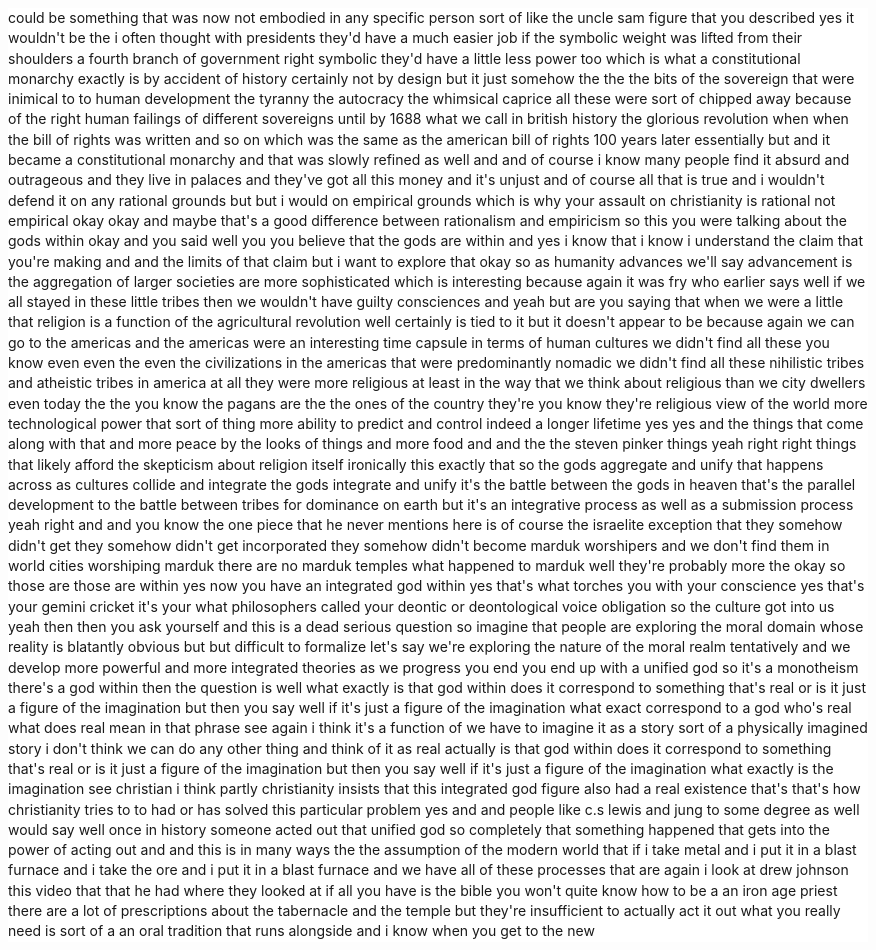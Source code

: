 could be something that was now not embodied in any specific person sort of like the uncle sam figure that you described yes it wouldn't be the i often thought with presidents they'd have a much easier job if the symbolic weight was lifted from their shoulders a fourth branch of government right symbolic they'd have a little less power too which is what a constitutional monarchy exactly is by accident of history certainly not by design but it just somehow the the the bits of the sovereign that were inimical to to human development the tyranny the autocracy the whimsical caprice all these were sort of chipped away because of the right human failings of different sovereigns until by 1688 what we call in british history the glorious revolution when when the bill of rights was written and so on which was the same as the american bill of rights 100 years later essentially but and it became a constitutional monarchy and that was slowly refined as well and and of course i know many people find it absurd and outrageous and they live in palaces and they've got all this money and it's unjust and of course all that is true and i wouldn't defend it on any rational grounds but but i would on empirical grounds which is why your assault on christianity is rational not empirical okay okay and maybe that's a good difference between rationalism and empiricism so this you were talking about the gods within okay and you said well you you believe that the gods are within and yes i know that i know i understand the claim that you're making and and the limits of that claim but i want to explore that okay so as humanity advances we'll say advancement is the aggregation of larger societies are more sophisticated which is interesting because again it was fry who earlier says well if we all stayed in these little tribes then we wouldn't have guilty consciences and yeah but are you saying that when we were a little that religion is a function of the agricultural revolution well certainly is tied to it but it doesn't appear to be because again we can go to the americas and the americas were an interesting time capsule in terms of human cultures we didn't find all these you know even even the even the civilizations in the americas that were predominantly nomadic we didn't find all these nihilistic tribes and atheistic tribes in america at all they were more religious at least in the way that we think about religious than we city dwellers even today the the you know the pagans are the the ones of the country they're you know they're religious view of the world more technological power that sort of thing more ability to predict and control indeed a longer lifetime yes yes and the things that come along with that and more peace by the looks of things and more food and and the the steven pinker things yeah right right things that likely afford the skepticism about religion itself ironically this exactly that so the gods aggregate and unify that happens across as cultures collide and integrate the gods integrate and unify it's the battle between the gods in heaven that's the parallel development to the battle between tribes for dominance on earth but it's an integrative process as well as a submission process yeah right and and you know the one piece that he never mentions here is of course the israelite exception that they somehow didn't get they somehow didn't get incorporated they somehow didn't become marduk worshipers and we don't find them in world cities worshiping marduk there are no marduk temples what happened to marduk well they're probably more the okay so those are those are within yes now you have an integrated god within yes that's what torches you with your conscience yes that's your gemini cricket it's your what philosophers called your deontic or deontological voice obligation so the culture got into us yeah then then you ask yourself and this is a dead serious question so imagine that people are exploring the moral domain whose reality is blatantly obvious but but difficult to formalize let's say we're exploring the nature of the moral realm tentatively and we develop more powerful and more integrated theories as we progress you end you end up with a unified god so it's a monotheism there's a god within then the question is well what exactly is that god within does it correspond to something that's real or is it just a figure of the imagination but then you say well if it's just a figure of the imagination what exact correspond to a god who's real what does real mean in that phrase see again i think it's a function of we have to imagine it as a story sort of a physically imagined story i don't think we can do any other thing and think of it as real actually is that god within does it correspond to something that's real or is it just a figure of the imagination but then you say well if it's just a figure of the imagination what exactly is the imagination see christian i think partly christianity insists that this integrated god figure also had a real existence that's that's how christianity tries to to had or has solved this particular problem yes and and people like c.s lewis and jung to some degree as well would say well once in history someone acted out that unified god so completely that something happened that gets into the power of acting out and and this is in many ways the the assumption of the modern world that if i take metal and i put it in a blast furnace and i take the ore and i put it in a blast furnace and we have all of these processes that are again i look at drew johnson this video that that he had where they looked at if all you have is the bible you won't quite know how to be a an iron age priest there are a lot of prescriptions about the tabernacle and the temple but they're insufficient to actually act it out what you really need is sort of a an oral tradition that runs alongside and i know when you get to the new